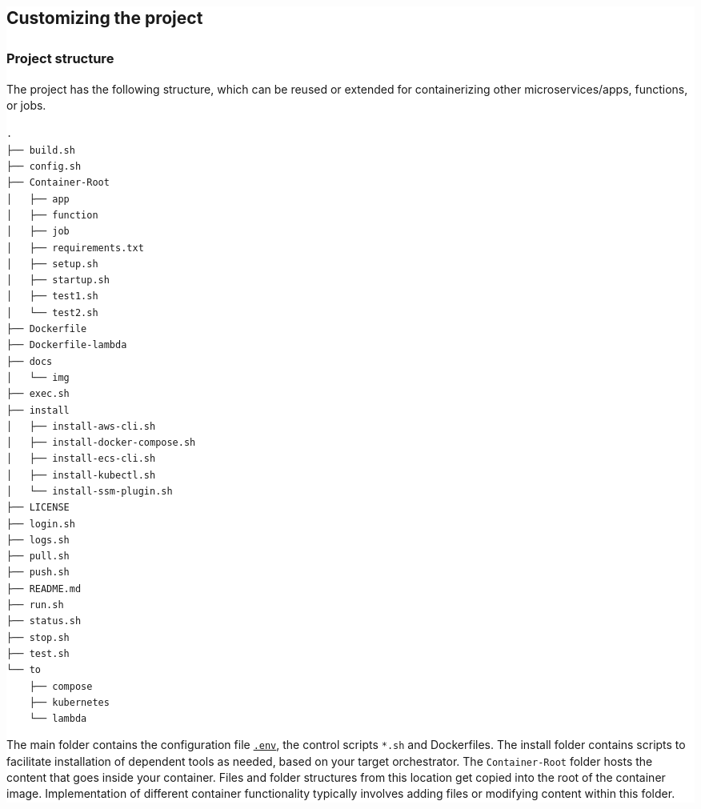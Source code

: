 ## Customizing the project

### Project structure

The project has the following structure, which can be reused or extended for containerizing other microservices/apps, functions, or jobs.


```
.
├── build.sh
├── config.sh
├── Container-Root
│   ├── app
│   ├── function
│   ├── job
│   ├── requirements.txt
│   ├── setup.sh
│   ├── startup.sh
│   ├── test1.sh
│   └── test2.sh
├── Dockerfile
├── Dockerfile-lambda
├── docs
│   └── img
├── exec.sh
├── install
│   ├── install-aws-cli.sh
│   ├── install-docker-compose.sh
│   ├── install-ecs-cli.sh
│   ├── install-kubectl.sh
│   └── install-ssm-plugin.sh
├── LICENSE
├── login.sh
├── logs.sh
├── pull.sh
├── push.sh
├── README.md
├── run.sh
├── status.sh
├── stop.sh
├── test.sh
└── to
    ├── compose
    ├── kubernetes
    └── lambda
```

The main folder contains the configuration file [`.env`](.env), the control scripts `*.sh` and Dockerfiles.
The install folder contains scripts to facilitate installation of dependent tools as needed, based on your target orchestrator.
The `Container-Root` folder hosts the content that goes inside your container. Files and folder structures from this location get copied into the root of the container image. Implementation of different container functionality typically involves adding files or modifying content within this folder.
